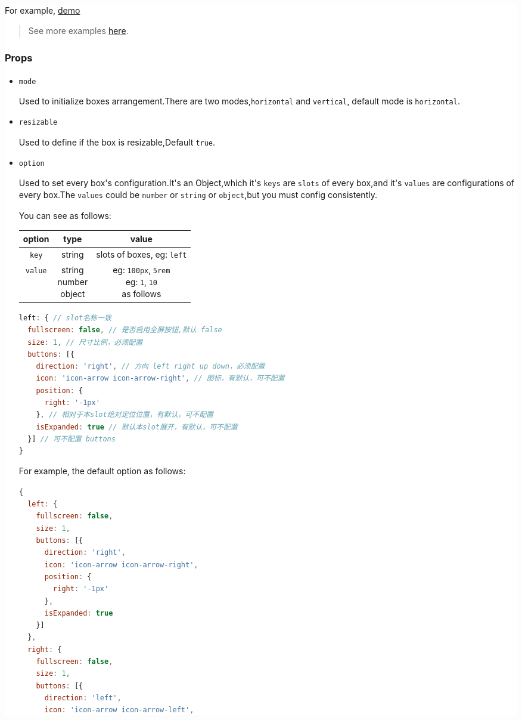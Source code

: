 ```html
```

For example, [demo](https://github.com/guilixie/vue-resizable-box/blob/master/samples/sample.html)

> See more examples [here](https://github.com/guilixie/vue-resizable-box/tree/master/samples/sample-app/dist/index.html).

### Props

* `mode`

  Used to initialize boxes arrangement.There are two modes,`horizontal` and `vertical`, default mode is `horizontal`.

* `resizable`

  Used to define if the box is resizable,Default `true`.

* `option`

  Used to set every box's configuration.It's an Object,which it's `keys` are `slots` of every box,and it's `values` are configurations of every box.The `values` could be `number` or `string` or `object`,but you must config consistently.

  You can see as follows:

  |option|type|value|
  |:--:|:--:|:--:|
  |`key`|string|slots of boxes, eg: `left`|
  |`value`|string <br> number <br> object| eg: `100px`, `5rem` <br>eg: `1`, `10`<br> as follows|

  ```js
  left: { // slot名称一致
    fullscreen: false, // 是否启用全屏按钮,默认 false
    size: 1, // 尺寸比例，必须配置
    buttons: [{
      direction: 'right', // 方向 left right up down，必须配置
      icon: 'icon-arrow icon-arrow-right', // 图标，有默认，可不配置
      position: {
        right: '-1px'
      }, // 相对于本slot绝对定位位置，有默认，可不配置
      isExpanded: true // 默认本slot展开，有默认，可不配置
    }] // 可不配置 buttons
  }
  ```

  For example, the default option as follows:

  ```js
  {
    left: {
      fullscreen: false,
      size: 1,
      buttons: [{
        direction: 'right',
        icon: 'icon-arrow icon-arrow-right',
        position: {
          right: '-1px'
        },
        isExpanded: true
      }]
    },
    right: {
      fullscreen: false,
      size: 1,
      buttons: [{
        direction: 'left',
        icon: 'icon-arrow icon-arrow-left',
  ```